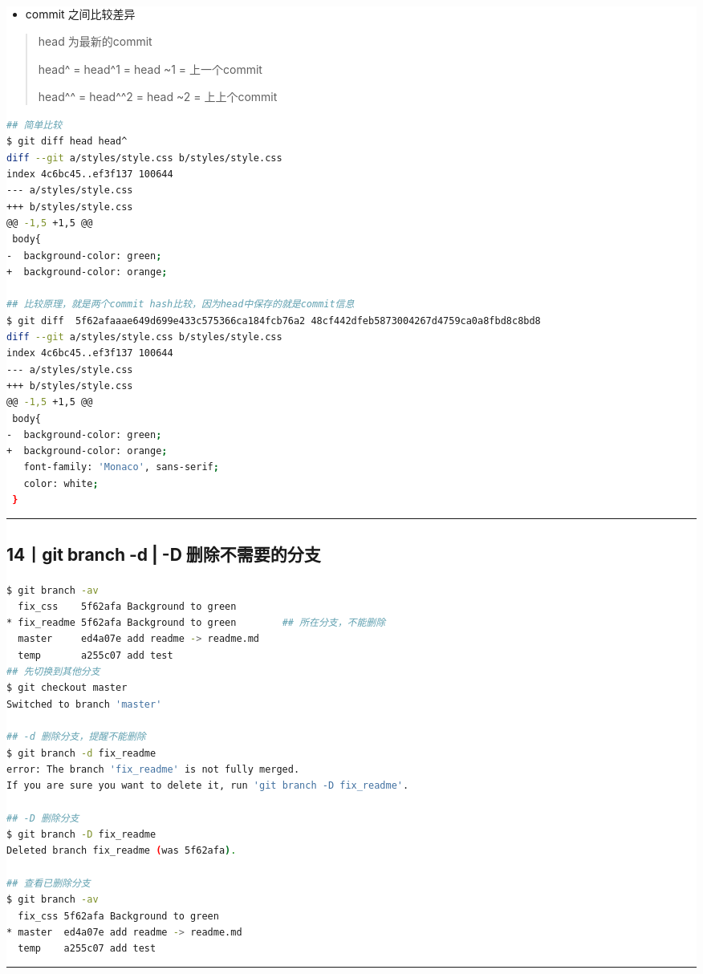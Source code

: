 - commit 之间比较差异

> head 为最新的commit
>
> head^ = head^1 = head ~1 = 上一个commit
>
> head^^ = head^^2 = head ~2 = 上上个commit

```bash
## 简单比较
$ git diff head head^
diff --git a/styles/style.css b/styles/style.css
index 4c6bc45..ef3f137 100644
--- a/styles/style.css
+++ b/styles/style.css
@@ -1,5 +1,5 @@
 body{
-  background-color: green;
+  background-color: orange;

## 比较原理，就是两个commit hash比较，因为head中保存的就是commit信息
$ git diff  5f62afaaae649d699e433c575366ca184fcb76a2 48cf442dfeb5873004267d4759ca0a8fbd8c8bd8
diff --git a/styles/style.css b/styles/style.css
index 4c6bc45..ef3f137 100644
--- a/styles/style.css
+++ b/styles/style.css
@@ -1,5 +1,5 @@
 body{
-  background-color: green;
+  background-color: orange;
   font-family: 'Monaco', sans-serif;
   color: white;
 }
```

---

## 14丨git branch -d | -D 删除不需要的分支

```bash
$ git branch -av
  fix_css    5f62afa Background to green
* fix_readme 5f62afa Background to green		## 所在分支，不能删除
  master     ed4a07e add readme -> readme.md
  temp       a255c07 add test
## 先切换到其他分支
$ git checkout master
Switched to branch 'master'

## -d 删除分支，提醒不能删除
$ git branch -d fix_readme
error: The branch 'fix_readme' is not fully merged.
If you are sure you want to delete it, run 'git branch -D fix_readme'.

## -D 删除分支
$ git branch -D fix_readme
Deleted branch fix_readme (was 5f62afa).

## 查看已删除分支
$ git branch -av
  fix_css 5f62afa Background to green
* master  ed4a07e add readme -> readme.md
  temp    a255c07 add test
```

---